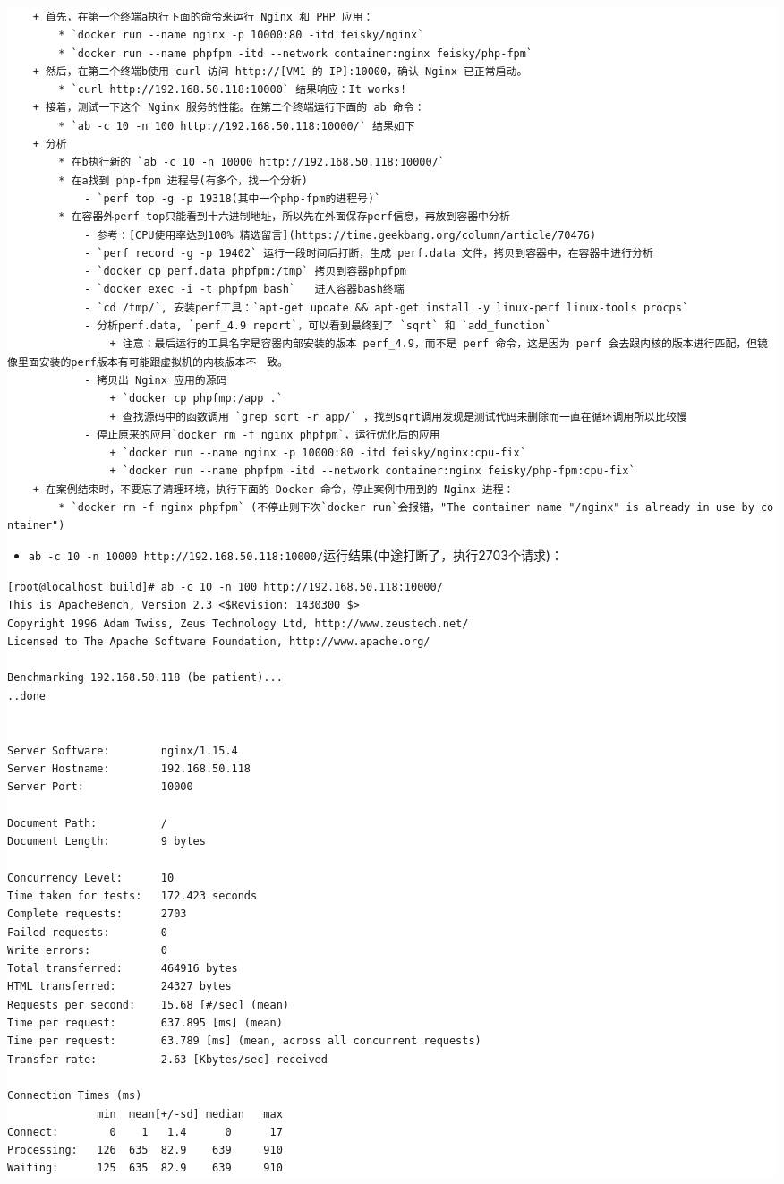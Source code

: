         + 首先，在第一个终端a执行下面的命令来运行 Nginx 和 PHP 应用：
            * `docker run --name nginx -p 10000:80 -itd feisky/nginx`
            * `docker run --name phpfpm -itd --network container:nginx feisky/php-fpm`
        + 然后，在第二个终端b使用 curl 访问 http://[VM1 的 IP]:10000，确认 Nginx 已正常启动。
            * `curl http://192.168.50.118:10000` 结果响应：It works!
        + 接着，测试一下这个 Nginx 服务的性能。在第二个终端运行下面的 ab 命令：
            * `ab -c 10 -n 100 http://192.168.50.118:10000/` 结果如下
        + 分析
            * 在b执行新的 `ab -c 10 -n 10000 http://192.168.50.118:10000/`
            * 在a找到 php-fpm 进程号(有多个，找一个分析)
                - `perf top -g -p 19318(其中一个php-fpm的进程号)`
            * 在容器外perf top只能看到十六进制地址，所以先在外面保存perf信息，再放到容器中分析
                - 参考：[CPU使用率达到100% 精选留言](https://time.geekbang.org/column/article/70476)
                - `perf record -g -p 19402` 运行一段时间后打断，生成 perf.data 文件，拷贝到容器中，在容器中进行分析
                - `docker cp perf.data phpfpm:/tmp` 拷贝到容器phpfpm
                - `docker exec -i -t phpfpm bash`   进入容器bash终端
                - `cd /tmp/`, 安装perf工具：`apt-get update && apt-get install -y linux-perf linux-tools procps`
                - 分析perf.data, `perf_4.9 report`，可以看到最终到了 `sqrt` 和 `add_function`
                    + 注意：最后运行的工具名字是容器内部安装的版本 perf_4.9，而不是 perf 命令，这是因为 perf 会去跟内核的版本进行匹配，但镜像里面安装的perf版本有可能跟虚拟机的内核版本不一致。
                - 拷贝出 Nginx 应用的源码
                    + `docker cp phpfmp:/app .`
                    + 查找源码中的函数调用 `grep sqrt -r app/` ，找到sqrt调用发现是测试代码未删除而一直在循环调用所以比较慢
                - 停止原来的应用`docker rm -f nginx phpfpm`，运行优化后的应用
                    + `docker run --name nginx -p 10000:80 -itd feisky/nginx:cpu-fix`
                    + `docker run --name phpfpm -itd --network container:nginx feisky/php-fpm:cpu-fix`
        + 在案例结束时，不要忘了清理环境，执行下面的 Docker 命令，停止案例中用到的 Nginx 进程：
            * `docker rm -f nginx phpfpm` (不停止则下次`docker run`会报错，"The container name "/nginx" is already in use by container")

* `ab -c 10 -n 10000 http://192.168.50.118:10000/`运行结果(中途打断了，执行2703个请求)：

```
[root@localhost build]# ab -c 10 -n 100 http://192.168.50.118:10000/
This is ApacheBench, Version 2.3 <$Revision: 1430300 $>
Copyright 1996 Adam Twiss, Zeus Technology Ltd, http://www.zeustech.net/
Licensed to The Apache Software Foundation, http://www.apache.org/

Benchmarking 192.168.50.118 (be patient)...
..done


Server Software:        nginx/1.15.4
Server Hostname:        192.168.50.118
Server Port:            10000

Document Path:          /
Document Length:        9 bytes

Concurrency Level:      10
Time taken for tests:   172.423 seconds
Complete requests:      2703
Failed requests:        0
Write errors:           0
Total transferred:      464916 bytes
HTML transferred:       24327 bytes
Requests per second:    15.68 [#/sec] (mean)
Time per request:       637.895 [ms] (mean)
Time per request:       63.789 [ms] (mean, across all concurrent requests)
Transfer rate:          2.63 [Kbytes/sec] received

Connection Times (ms)
              min  mean[+/-sd] median   max
Connect:        0    1   1.4      0      17
Processing:   126  635  82.9    639     910
Waiting:      125  635  82.9    639     910
```